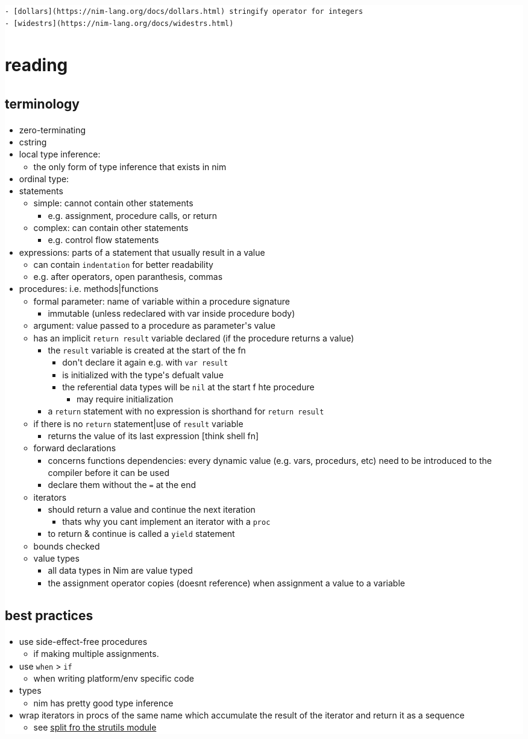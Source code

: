     - [dollars](https://nim-lang.org/docs/dollars.html) stringify operator for integers
    - [widestrs](https://nim-lang.org/docs/widestrs.html)

# reading

## terminology

- zero-terminating
- cstring
- local type inference:
  - the only form of type inference that exists in nim
- ordinal type:
- statements
  - simple: cannot contain other statements
    - e.g. assignment, procedure calls, or return
  - complex: can contain other statements
    - e.g. control flow statements
- expressions: parts of a statement that usually result in a value
  - can contain `indentation` for better readability
  - e.g. after operators, open paranthesis, commas
- procedures: i.e. methods|functions
  - formal parameter: name of variable within a procedure signature
    - immutable (unless redeclared with var inside procedure body)
  - argument: value passed to a procedure as parameter's value
  - has an implicit `return result` variable declared (if the procedure returns a value)
    - the `result` variable is created at the start of the fn
      - don't declare it again e.g. with `var result`
      - is initialized with the type's defualt value
      - the referential data types will be `nil` at the start f hte procedure
        - may require initialization
    - a `return` statement with no expression is shorthand for `return result`
  - if there is no `return` statement|use of `result` variable
    - returns the value of its last expression [think shell fn]
  - forward declarations
    - concerns functions dependencies: every dynamic value (e.g. vars, procedurs, etc) need to be introduced to the compiler before it can be used
    - declare them without the `=` at the end
  - iterators
    - should return a value and continue the next iteration
      - thats why you cant implement an iterator with a `proc`
    - to return & continue is called a `yield` statement
  - bounds checked
  - value types
    - all data types in Nim are value typed
    - the assignment operator copies (doesnt reference) when assignment a value to a variable

## best practices

- use side-effect-free procedures
  - if making multiple assignments.
- use `when` > `if`
  - when writing platform/env specific code
- types
  - nim has pretty good type inference
- wrap iterators in procs of the same name which accumulate the result of the iterator and return it as a sequence
  - see [split fro the strutils module](https://nim-lang.org/docs/strutils.html)
